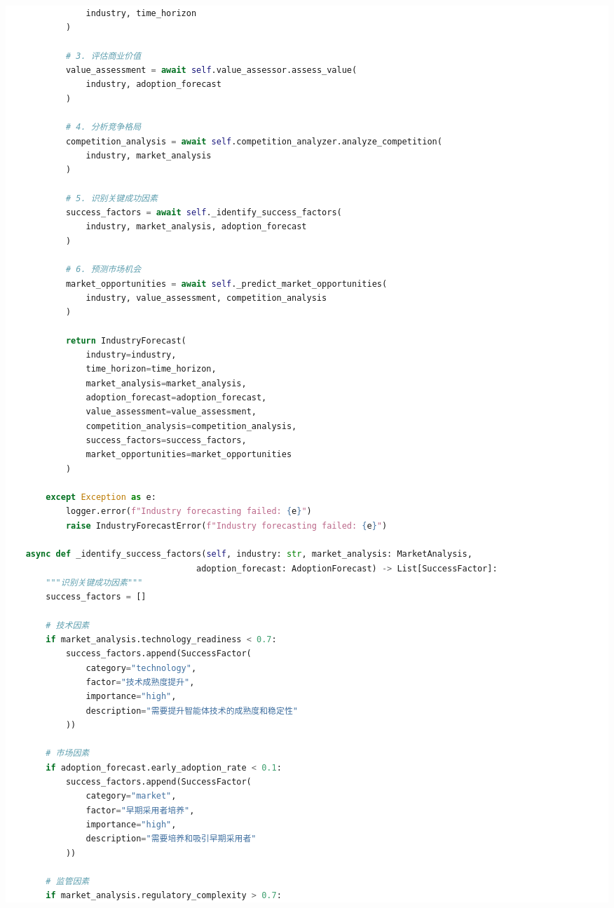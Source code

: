 ```python
                industry, time_horizon
            )
            
            # 3. 评估商业价值
            value_assessment = await self.value_assessor.assess_value(
                industry, adoption_forecast
            )
            
            # 4. 分析竞争格局
            competition_analysis = await self.competition_analyzer.analyze_competition(
                industry, market_analysis
            )
            
            # 5. 识别关键成功因素
            success_factors = await self._identify_success_factors(
                industry, market_analysis, adoption_forecast
            )
            
            # 6. 预测市场机会
            market_opportunities = await self._predict_market_opportunities(
                industry, value_assessment, competition_analysis
            )
            
            return IndustryForecast(
                industry=industry,
                time_horizon=time_horizon,
                market_analysis=market_analysis,
                adoption_forecast=adoption_forecast,
                value_assessment=value_assessment,
                competition_analysis=competition_analysis,
                success_factors=success_factors,
                market_opportunities=market_opportunities
            )
            
        except Exception as e:
            logger.error(f"Industry forecasting failed: {e}")
            raise IndustryForecastError(f"Industry forecasting failed: {e}")
    
    async def _identify_success_factors(self, industry: str, market_analysis: MarketAnalysis, 
                                      adoption_forecast: AdoptionForecast) -> List[SuccessFactor]:
        """识别关键成功因素"""
        success_factors = []
        
        # 技术因素
        if market_analysis.technology_readiness < 0.7:
            success_factors.append(SuccessFactor(
                category="technology",
                factor="技术成熟度提升",
                importance="high",
                description="需要提升智能体技术的成熟度和稳定性"
            ))
        
        # 市场因素
        if adoption_forecast.early_adoption_rate < 0.1:
            success_factors.append(SuccessFactor(
                category="market",
                factor="早期采用者培养",
                importance="high",
                description="需要培养和吸引早期采用者"
            ))
        
        # 监管因素
        if market_analysis.regulatory_complexity > 0.7:
```